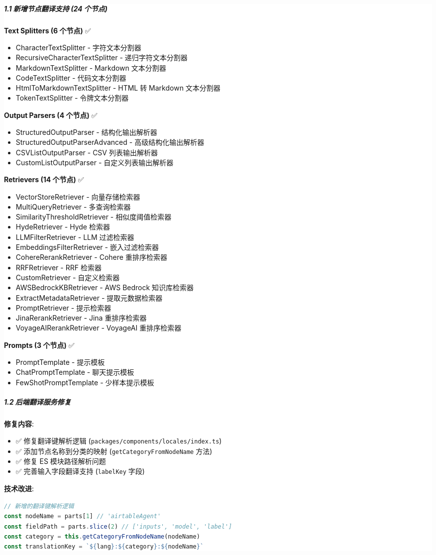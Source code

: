 ##### 1.1 新增节点翻译支持 (24 个节点)

**Text Splitters (6 个节点)** ✅

-   CharacterTextSplitter - 字符文本分割器
-   RecursiveCharacterTextSplitter - 递归字符文本分割器
-   MarkdownTextSplitter - Markdown 文本分割器
-   CodeTextSplitter - 代码文本分割器
-   HtmlToMarkdownTextSplitter - HTML 转 Markdown 文本分割器
-   TokenTextSplitter - 令牌文本分割器

**Output Parsers (4 个节点)** ✅

-   StructuredOutputParser - 结构化输出解析器
-   StructuredOutputParserAdvanced - 高级结构化输出解析器
-   CSVListOutputParser - CSV 列表输出解析器
-   CustomListOutputParser - 自定义列表输出解析器

**Retrievers (14 个节点)** ✅

-   VectorStoreRetriever - 向量存储检索器
-   MultiQueryRetriever - 多查询检索器
-   SimilarityThresholdRetriever - 相似度阈值检索器
-   HydeRetriever - Hyde 检索器
-   LLMFilterRetriever - LLM 过滤检索器
-   EmbeddingsFilterRetriever - 嵌入过滤检索器
-   CohereRerankRetriever - Cohere 重排序检索器
-   RRFRetriever - RRF 检索器
-   CustomRetriever - 自定义检索器
-   AWSBedrockKBRetriever - AWS Bedrock 知识库检索器
-   ExtractMetadataRetriever - 提取元数据检索器
-   PromptRetriever - 提示检索器
-   JinaRerankRetriever - Jina 重排序检索器
-   VoyageAIRerankRetriever - VoyageAI 重排序检索器

**Prompts (3 个节点)** ✅

-   PromptTemplate - 提示模板
-   ChatPromptTemplate - 聊天提示模板
-   FewShotPromptTemplate - 少样本提示模板

##### 1.2 后端翻译服务修复

**修复内容**:

-   ✅ 修复翻译键解析逻辑 (`packages/components/locales/index.ts`)
-   ✅ 添加节点名称到分类的映射 (`getCategoryFromNodeName` 方法)
-   ✅ 修复 ES 模块路径解析问题
-   ✅ 完善输入字段翻译支持 (`labelKey` 字段)

**技术改进**:

```typescript
// 新增的翻译键解析逻辑
const nodeName = parts[1] // 'airtableAgent'
const fieldPath = parts.slice(2) // ['inputs', 'model', 'label']
const category = this.getCategoryFromNodeName(nodeName)
const translationKey = `${lang}:${category}:${nodeName}`
```
